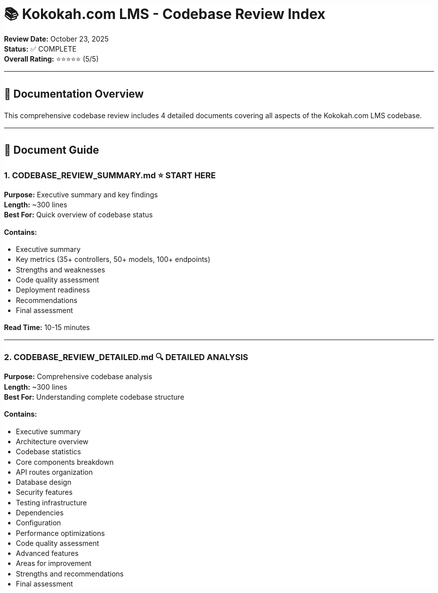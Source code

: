 # 📚 Kokokah.com LMS - Codebase Review Index

**Review Date:** October 23, 2025  
**Status:** ✅ COMPLETE  
**Overall Rating:** ⭐⭐⭐⭐⭐ (5/5)

---

## 📖 Documentation Overview

This comprehensive codebase review includes 4 detailed documents covering all aspects of the Kokokah.com LMS codebase.

---

## 📄 Document Guide

### 1. **CODEBASE_REVIEW_SUMMARY.md** ⭐ START HERE
**Purpose:** Executive summary and key findings  
**Length:** ~300 lines  
**Best For:** Quick overview of codebase status

**Contains:**
- Executive summary
- Key metrics (35+ controllers, 50+ models, 100+ endpoints)
- Strengths and weaknesses
- Code quality assessment
- Deployment readiness
- Recommendations
- Final assessment

**Read Time:** 10-15 minutes

---

### 2. **CODEBASE_REVIEW_DETAILED.md** 🔍 DETAILED ANALYSIS
**Purpose:** Comprehensive codebase analysis  
**Length:** ~300 lines  
**Best For:** Understanding complete codebase structure

**Contains:**
- Executive summary
- Architecture overview
- Codebase statistics
- Core components breakdown
- API routes organization
- Database design
- Security features
- Testing infrastructure
- Dependencies
- Configuration
- Performance optimizations
- Code quality assessment
- Advanced features
- Areas for improvement
- Strengths and recommendations
- Final assessment
